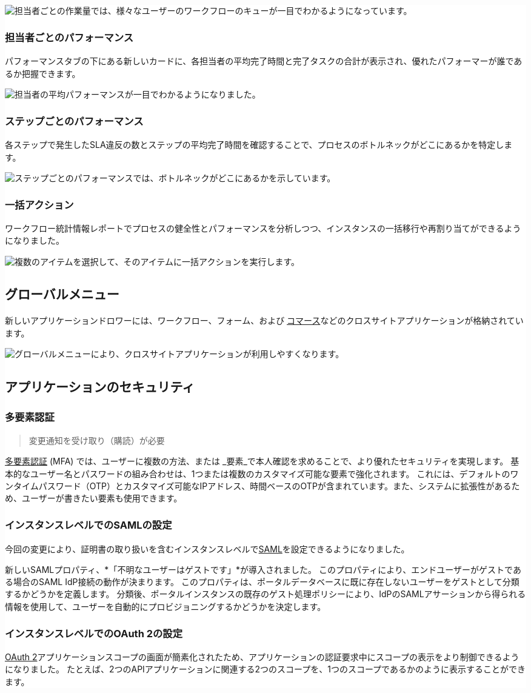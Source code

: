 ![担当者ごとの作業量では、様々なユーザーのワークフローのキューが一目でわかるようになっています。](./whats-new-73/images/25.png)

### 担当者ごとのパフォーマンス

パフォーマンスタブの下にある新しいカードに、各担当者の平均完了時間と完了タスクの合計が表示され、優れたパフォーマーが誰であるか把握できます。

![担当者の平均パフォーマンスが一目でわかるようになりました。](./whats-new-73/images/26.png)

### ステップごとのパフォーマンス

各ステップで発生したSLA違反の数とステップの平均完了時間を確認することで、プロセスのボトルネックがどこにあるかを特定します。

![ステップごとのパフォーマンスでは、ボトルネックがどこにあるかを示しています。](./whats-new-73/images/27.png)

### 一括アクション

ワークフロー統計情報レポートでプロセスの健全性とパフォーマンスを分析しつつ、インスタンスの一括移行や再割り当てができるようになりました。

![複数のアイテムを選択して、そのアイテムに一括アクションを実行します。](./whats-new-73/images/28.png)

## グローバルメニュー

新しいアプリケーションドロワーには、ワークフロー、フォーム、および [コマース](https://learn.liferay.com/commerce/latest/en/index.html)などのクロスサイトアプリケーションが格納されています。

![グローバルメニューにより、クロスサイトアプリケーションが利用しやすくなります。](./whats-new-73/images/29.png)

## アプリケーションのセキュリティ

### 多要素認証

> 変更通知を受け取り（購読）が必要

[多要素認証](../installation-and-upgrades/securing-liferay/multi-factor-authentication/using-multi-factor-authentication.md) (MFA) では、ユーザーに複数の方法、または _要素_で本人確認を求めることで、より優れたセキュリティを実現します。 基本的なユーザー名とパスワードの組み合わせは、1つまたは複数のカスタマイズ可能な要素で強化されます。 これには、デフォルトのワンタイムパスワード（OTP）とカスタマイズ可能なIPアドレス、時間ベースのOTPが含まれています。また、システムに拡張性があるため、ユーザーが書きたい要素も使用できます。

### インスタンスレベルでのSAMLの設定

今回の変更により、証明書の取り扱いを含むインスタンスレベルで[SAML](../installation-and-upgrades/securing-liferay/configuring-sso/authenticating-with-saml.md)を設定できるようになりました。

新しいSAMLプロパティ、*「不明なユーザーはゲストです」*が導入されました。  このプロパティにより、エンドユーザーがゲストである場合のSAML IdP接続の動作が決まります。 このプロパティは、ポータルデータベースに既に存在しないユーザーをゲストとして分類するかどうかを定義します。 分類後、ポータルインスタンスの既存のゲスト処理ポリシーにより、IdPのSAMLアサーションから得られる情報を使用して、ユーザーを自動的にプロビジョニングするかどうかを決定します。

### インスタンスレベルでのOAuth 2の設定

[OAuth 2](../headless-delivery/using-oauth2.md)アプリケーションスコープの画面が簡素化されたため、アプリケーションの認証要求中にスコープの表示をより制御できるようになりました。 たとえば、2つのAPIアプリケーションに関連する2つのスコープを、1つのスコープであるかのように表示することができます。
